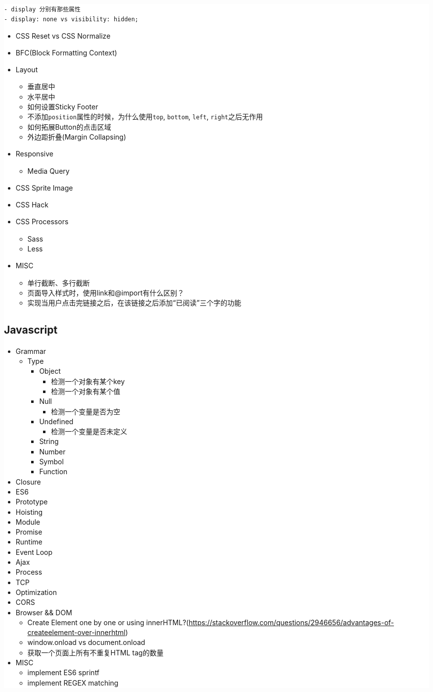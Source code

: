 	- display 分别有那些属性
	- display: none vs visibility: hidden;
- CSS Reset vs CSS Normalize
- BFC(Block Formatting Context)

- Layout
    - 垂直居中
    - 水平居中
    - 如何设置Sticky Footer
    - 不添加`position`属性的时候，为什么使用`top`, `bottom`, `left`, `right`之后无作用
    - 如何拓展Button的点击区域
    - 外边距折叠(Margin Collapsing)
    
- Responsive
	- Media Query
- CSS Sprite Image
- CSS Hack
        
- CSS Processors
    - Sass
    - Less

- MISC
	- 单行截断、多行截断
	- 页面导入样式时，使用link和@import有什么区别？
	- 实现当用户点击完<a>链接之后，在该链接之后添加“已阅读”三个字的功能


## Javascript
- Grammar
    - Type
        - Object
            - 检测一个对象有某个key
            - 检测一个对象有某个值
        - Null
            - 检测一个变量是否为空
        - Undefined
            - 检测一个变量是否未定义
        - String 
        - Number
        - Symbol
        - Function     
- Closure
- ES6
- Prototype
- Hoisting
- Module
- Promise
- Runtime
- Event Loop
- Ajax
- Process
- TCP
- Optimization
- CORS
- Browser && DOM
	- Create Element one by one or using innerHTML?(https://stackoverflow.com/questions/2946656/advantages-of-createelement-over-innerhtml)
	- window.onload vs document.onload
	- 获取一个页面上所有不重复HTML tag的数量
- MISC
	- implement ES6 sprintf
	- implement REGEX matching
